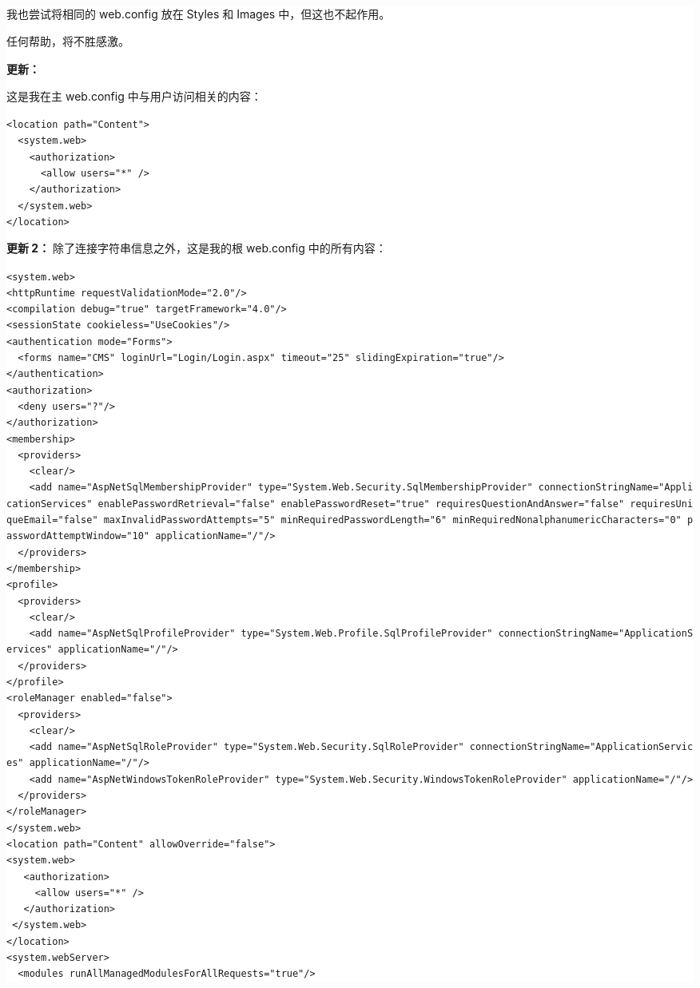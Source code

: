 我也尝试将相同的 web.config 放在 Styles 和 Images 中，但这也不起作用。

任何帮助，将不胜感激。

**更新：**

这是我在主 web.config 中与用户访问相关的内容：

```
<location path="Content">
  <system.web>
    <authorization>
      <allow users="*" />
    </authorization>
  </system.web>
</location> 
```

**更新 2：** 除了连接字符串信息之外，这是我的根 web.config 中的所有内容：

```
<system.web>
<httpRuntime requestValidationMode="2.0"/>
<compilation debug="true" targetFramework="4.0"/>
<sessionState cookieless="UseCookies"/>
<authentication mode="Forms">
  <forms name="CMS" loginUrl="Login/Login.aspx" timeout="25" slidingExpiration="true"/>
</authentication>
<authorization>
  <deny users="?"/>
</authorization>
<membership>
  <providers>
    <clear/>
    <add name="AspNetSqlMembershipProvider" type="System.Web.Security.SqlMembershipProvider" connectionStringName="ApplicationServices" enablePasswordRetrieval="false" enablePasswordReset="true" requiresQuestionAndAnswer="false" requiresUniqueEmail="false" maxInvalidPasswordAttempts="5" minRequiredPasswordLength="6" minRequiredNonalphanumericCharacters="0" passwordAttemptWindow="10" applicationName="/"/>
  </providers>
</membership>
<profile>
  <providers>
    <clear/>
    <add name="AspNetSqlProfileProvider" type="System.Web.Profile.SqlProfileProvider" connectionStringName="ApplicationServices" applicationName="/"/>
  </providers>
</profile>
<roleManager enabled="false">
  <providers>
    <clear/>
    <add name="AspNetSqlRoleProvider" type="System.Web.Security.SqlRoleProvider" connectionStringName="ApplicationServices" applicationName="/"/>
    <add name="AspNetWindowsTokenRoleProvider" type="System.Web.Security.WindowsTokenRoleProvider" applicationName="/"/>
  </providers>
</roleManager>
</system.web>
<location path="Content" allowOverride="false">
<system.web>
   <authorization>
     <allow users="*" />
   </authorization>
 </system.web>
</location>
<system.webServer>
  <modules runAllManagedModulesForAllRequests="true"/>
```